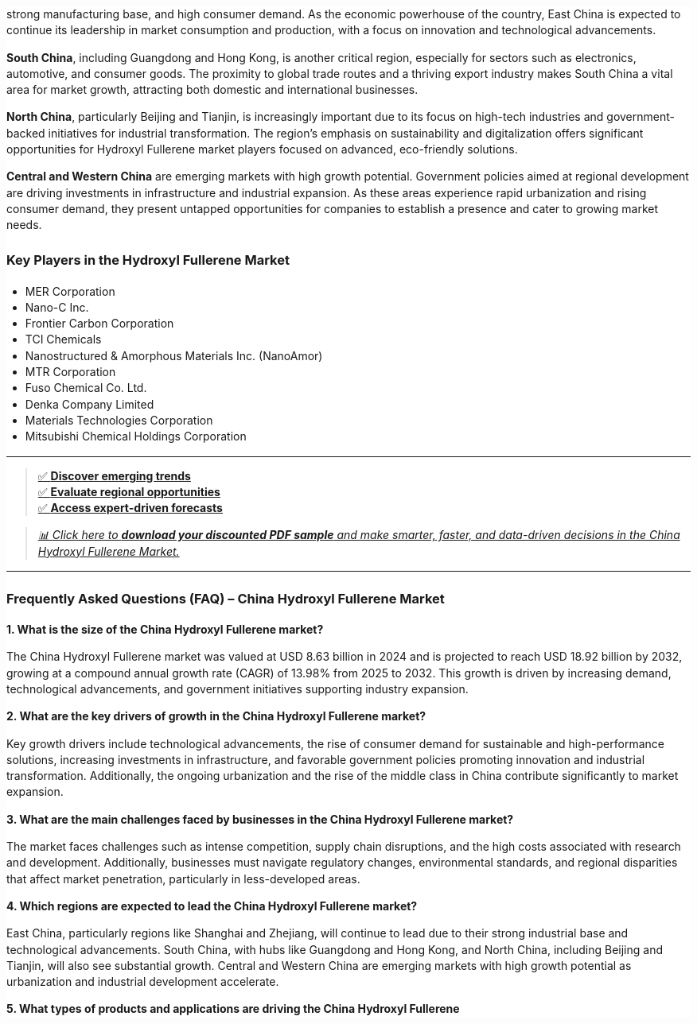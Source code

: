 strong manufacturing base, and high consumer demand. As the economic powerhouse of the country, East China is expected to continue its leadership in market consumption and production, with a focus on innovation and technological advancements.</p><p class="" data-start="801" data-end="1129"><strong data-start="801" data-end="816">South China</strong>, including Guangdong and Hong Kong, is another critical region, especially for sectors such as electronics, automotive, and consumer goods. The proximity to global trade routes and a thriving export industry makes South China a vital area for market growth, attracting both domestic and international businesses.</p><p class="" data-start="1131" data-end="1474"><strong data-start="1131" data-end="1146">North China</strong>, particularly Beijing and Tianjin, is increasingly important due to its focus on high-tech industries and government-backed initiatives for industrial transformation. The region&rsquo;s emphasis on sustainability and digitalization offers significant opportunities for Hydroxyl Fullerene market players focused on advanced, eco-friendly solutions.</p><p class="" data-start="1476" data-end="1854"><strong data-start="1476" data-end="1505">Central and Western China</strong> are emerging markets with high growth potential. Government policies aimed at regional development are driving investments in infrastructure and industrial expansion. As these areas experience rapid urbanization and rising consumer demand, they present untapped opportunities for companies to establish a presence and cater to growing market needs.</p><p class="" data-start="1856" data-end="2046"><h3>Key Players in the Hydroxyl Fullerene Market </h3><ul><li>MER Corporation</li><li> Nano-C Inc.</li><li> Frontier Carbon Corporation</li><li> TCI Chemicals</li><li> Nanostructured & Amorphous Materials Inc. (NanoAmor)</li><li> MTR Corporation</li><li> Fuso Chemical Co. Ltd.</li><li> Denka Company Limited</li><li> Materials Technologies Corporation</li><li> Mitsubishi Chemical Holdings Corporation</li></ul></p><hr /><blockquote><p><a href="https://www.marketresearchintellect.com/ask-for-discount/?rid=952587&amp;utm_source=Github-China&amp;utm_medium=808">✅ <strong data-start="617" data-end="645">Discover emerging trends</strong></a><br data-start="645" data-end="648" /><a href="https://www.marketresearchintellect.com/ask-for-discount/?rid=952587&amp;utm_source=Github-China&amp;utm_medium=808"> ✅ <strong data-start="650" data-end="685">Evaluate regional opportunities</strong></a><br data-start="685" data-end="688" /><a href="https://www.marketresearchintellect.com/ask-for-discount/?rid=952587&amp;utm_source=Github-China&amp;utm_medium=808"> ✅ <strong data-start="690" data-end="724">Access expert-driven forecasts</strong></a></p></blockquote><blockquote><p class="" data-start="728" data-end="864"><a href="https://www.marketresearchintellect.com/ask-for-discount/?rid=952587&amp;utm_source=Github-China&amp;utm_medium=808"><em>📊 Click&nbsp;here to <strong data-start="746" data-end="785">download your discounted PDF sample</strong> and make smarter, faster, and data-driven decisions in the China Hydroxyl Fullerene Market.</em></a></p></blockquote><hr /><h3 class="" data-start="169" data-end="229"><strong data-start="173" data-end="229">Frequently Asked Questions (FAQ) &ndash; China Hydroxyl Fullerene Market</strong></h3><p class="" data-start="231" data-end="601"><strong data-start="231" data-end="280">1. What is the size of the China Hydroxyl Fullerene market?</strong></p><p class="" data-start="231" data-end="601">The China Hydroxyl Fullerene market was valued at USD 8.63 billion in 2024 and is projected to reach USD 18.92 billion by 2032, growing at a compound annual growth rate (CAGR) of 13.98% from 2025 to 2032. This growth is driven by increasing demand, technological advancements, and government initiatives supporting industry expansion.</p><p class="" data-start="603" data-end="1058"><strong data-start="603" data-end="670">2. What are the key drivers of growth in the China Hydroxyl Fullerene market?</strong></p><p class="" data-start="603" data-end="1058">Key growth drivers include technological advancements, the rise of consumer demand for sustainable and high-performance solutions, increasing investments in infrastructure, and favorable government policies promoting innovation and industrial transformation. Additionally, the ongoing urbanization and the rise of the middle class in China contribute significantly to market expansion.</p><p class="" data-start="1060" data-end="1466"><strong data-start="1060" data-end="1141">3. What are the main challenges faced by businesses in the China Hydroxyl Fullerene market?</strong></p><p class="" data-start="1060" data-end="1466">The market faces challenges such as intense competition, supply chain disruptions, and the high costs associated with research and development. Additionally, businesses must navigate regulatory changes, environmental standards, and regional disparities that affect market penetration, particularly in less-developed areas.</p><p class="" data-start="1468" data-end="1949"><strong data-start="1468" data-end="1532">4. Which regions are expected to lead the China Hydroxyl Fullerene market?</strong></p><p class="" data-start="1468" data-end="1949">East China, particularly regions like Shanghai and Zhejiang, will continue to lead due to their strong industrial base and technological advancements. South China, with hubs like Guangdong and Hong Kong, and North China, including Beijing and Tianjin, will also see substantial growth. Central and Western China are emerging markets with high growth potential as urbanization and industrial development accelerate.</p><p class="" data-start="1951" data-end="2402"><strong data-start="1951" data-end="2032">5. What types of products and applications are driving the China Hydroxyl Fullerene